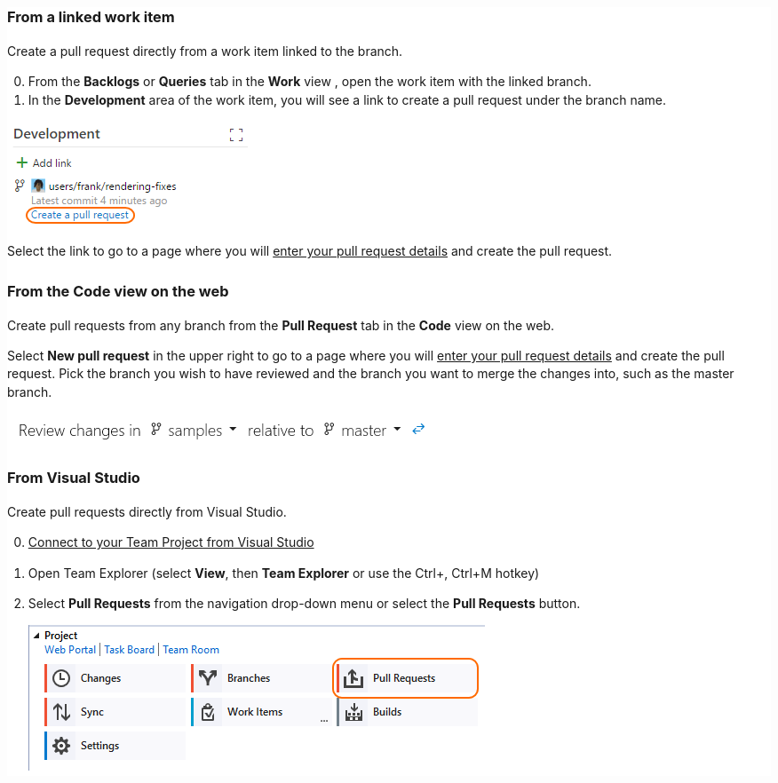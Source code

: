 ### From a linked work item

Create a pull request directly from a work item linked to the branch. 

0. From the **Backlogs** or **Queries** tab in the **Work** view , open the work item with the linked branch. 
0. In the **Development** area of the work item, you will see a link to create a pull request under the branch name.  

![Creating Pull Requests from the Development area of a Work Item with a Linked Branch](_img/pull-requests/create_pr_from_work_item.png)

Select the link to go to a page where you will [enter your pull request details](pull-requests.md#finish) and create the pull request.

### From the Code view on the web 

Create pull requests from any branch from the **Pull Request** tab in the **Code** view on the web.  

Select **New pull request** in the upper right to go to a page where you will [enter your pull request details](pull-requests.md#finish) and create the pull request.
Pick the branch you wish to have reviewed and the branch you want to merge the changes into, such as the master branch.  

![Choosing source and target branches for a pull request in Team Services](_img/pull-requests/pr_branch_targets.png)

### From Visual Studio

Create pull requests directly from Visual Studio. 

0. [Connect to your Team Project from Visual Studio](../setup-admin/team-services/connect-to-visual-studio-team-services.md#vs)
0. Open Team Explorer (select **View**, then **Team Explorer** or use the Ctrl+\, Ctrl+M hotkey)
0. Select **Pull Requests** from the navigation drop-down menu or select the **Pull Requests** button.

   ![Create a Pull Request from Visual Studio](_img/pull-requests/pr_create_from_vs.png)
